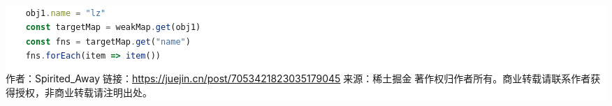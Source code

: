 ```js
    obj1.name = "lz"
    const targetMap = weakMap.get(obj1)
    const fns = targetMap.get("name")
    fns.forEach(item => item())
```


作者：Spirited_Away
链接：https://juejin.cn/post/7053421823035179045
来源：稀土掘金
著作权归作者所有。商业转载请联系作者获得授权，非商业转载请注明出处。